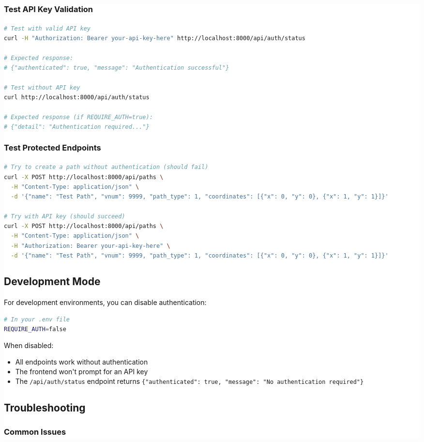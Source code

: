 ### Test API Key Validation

```bash
# Test with valid API key
curl -H "Authorization: Bearer your-api-key-here" http://localhost:8000/api/auth/status

# Expected response:
# {"authenticated": true, "message": "Authentication successful"}

# Test without API key
curl http://localhost:8000/api/auth/status

# Expected response (if REQUIRE_AUTH=true):
# {"detail": "Authentication required..."}
```

### Test Protected Endpoints

```bash
# Try to create a path without authentication (should fail)
curl -X POST http://localhost:8000/api/paths \
  -H "Content-Type: application/json" \
  -d '{"name": "Test Path", "vnum": 9999, "path_type": 1, "coordinates": [{"x": 0, "y": 0}, {"x": 1, "y": 1}]}'

# Try with API key (should succeed)
curl -X POST http://localhost:8000/api/paths \
  -H "Content-Type: application/json" \
  -H "Authorization: Bearer your-api-key-here" \
  -d '{"name": "Test Path", "vnum": 9999, "path_type": 1, "coordinates": [{"x": 0, "y": 0}, {"x": 1, "y": 1}]}'
```

## Development Mode

For development environments, you can disable authentication:

```bash
# In your .env file
REQUIRE_AUTH=false
```

When disabled:
- All endpoints work without authentication
- The frontend won't prompt for an API key
- The `/api/auth/status` endpoint returns `{"authenticated": true, "message": "No authentication required"}`

## Troubleshooting

### Common Issues
